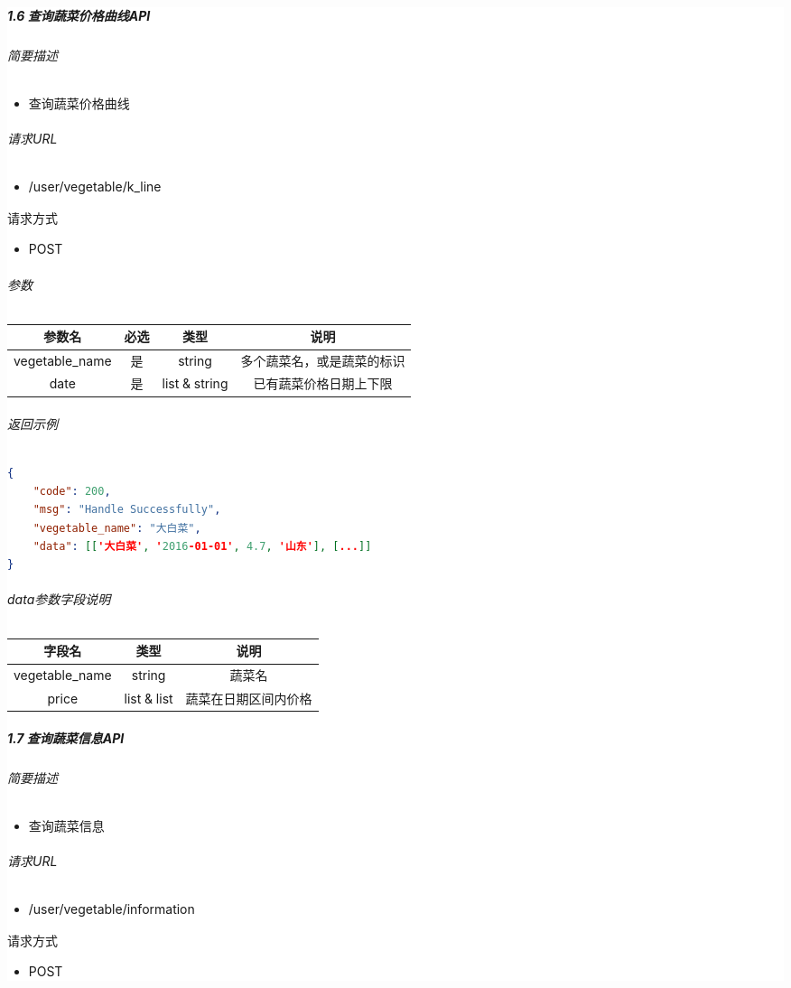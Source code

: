 



##### 1.6 查询蔬菜价格曲线API

###### 简要描述

- 查询蔬菜价格曲线

###### 请求URL

- /user/vegetable/k_line

请求方式

- POST

###### 参数

|     参数名     | 必选 |     类型      |            说明            |
| :------------: | :--: | :-----------: | :------------------------: |
| vegetable_name |  是  |    string     | 多个蔬菜名，或是蔬菜的标识 |
|      date      |  是  | list & string |   已有蔬菜价格日期上下限   |

###### 返回示例

```json
{
    "code": 200, 
    "msg": "Handle Successfully", 
    "vegetable_name": "大白菜",
    "data": [['大白菜', '2016-01-01', 4.7, '山东'], [...]]
}
```

######   data参数字段说明

|     字段名     |    类型     |         说明         |
| :------------: | :---------: | :------------------: |
| vegetable_name |   string    |        蔬菜名        |
|     price      | list & list | 蔬菜在日期区间内价格 |



##### 1.7 查询蔬菜信息API

###### 简要描述

- 查询蔬菜信息

###### 请求URL

- /user/vegetable/information

请求方式

- POST
